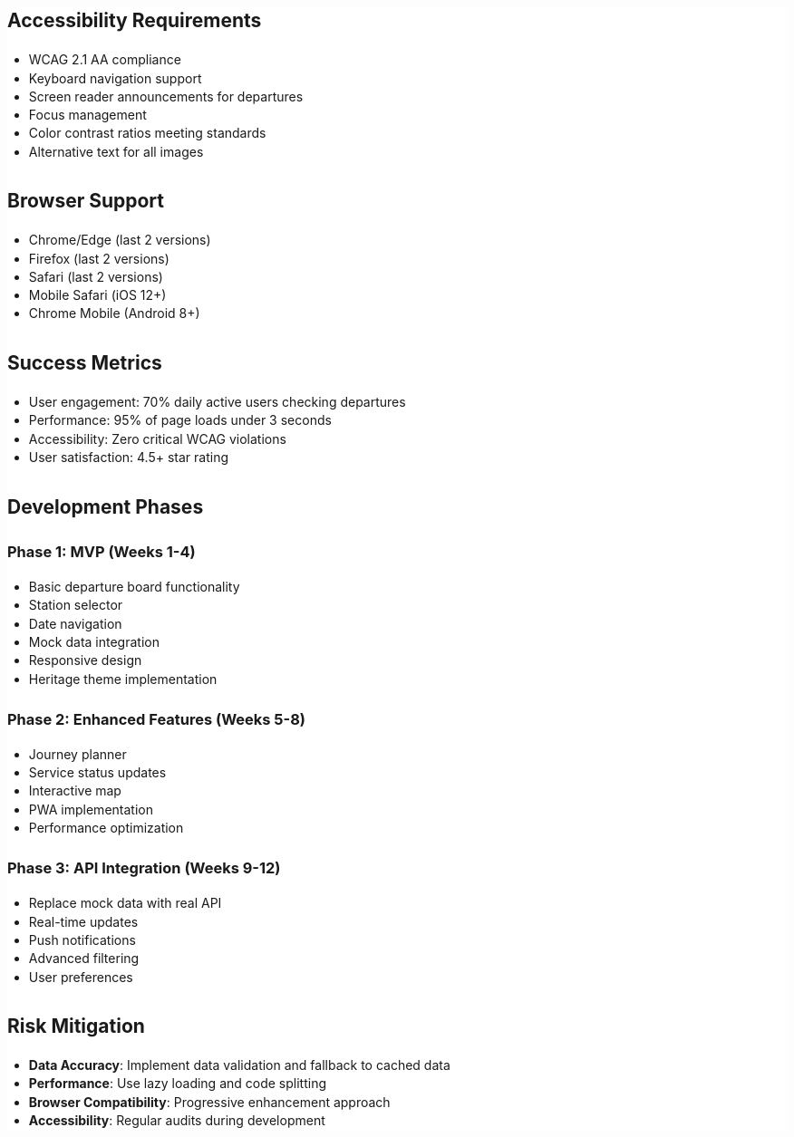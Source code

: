 ## Accessibility Requirements
- WCAG 2.1 AA compliance
- Keyboard navigation support
- Screen reader announcements for departures
- Focus management
- Color contrast ratios meeting standards
- Alternative text for all images

## Browser Support
- Chrome/Edge (last 2 versions)
- Firefox (last 2 versions)
- Safari (last 2 versions)
- Mobile Safari (iOS 12+)
- Chrome Mobile (Android 8+)

## Success Metrics
- User engagement: 70% daily active users checking departures
- Performance: 95% of page loads under 3 seconds
- Accessibility: Zero critical WCAG violations
- User satisfaction: 4.5+ star rating

## Development Phases

### Phase 1: MVP (Weeks 1-4)
- Basic departure board functionality
- Station selector
- Date navigation
- Mock data integration
- Responsive design
- Heritage theme implementation

### Phase 2: Enhanced Features (Weeks 5-8)
- Journey planner
- Service status updates
- Interactive map
- PWA implementation
- Performance optimization

### Phase 3: API Integration (Weeks 9-12)
- Replace mock data with real API
- Real-time updates
- Push notifications
- Advanced filtering
- User preferences

## Risk Mitigation
- **Data Accuracy**: Implement data validation and fallback to cached data
- **Performance**: Use lazy loading and code splitting
- **Browser Compatibility**: Progressive enhancement approach
- **Accessibility**: Regular audits during development
